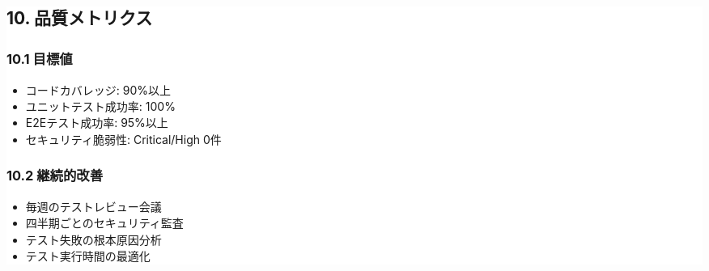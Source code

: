 ## 10. 品質メトリクス

### 10.1 目標値
- コードカバレッジ: 90%以上
- ユニットテスト成功率: 100%
- E2Eテスト成功率: 95%以上
- セキュリティ脆弱性: Critical/High 0件

### 10.2 継続的改善
- 毎週のテストレビュー会議
- 四半期ごとのセキュリティ監査
- テスト失敗の根本原因分析
- テスト実行時間の最適化